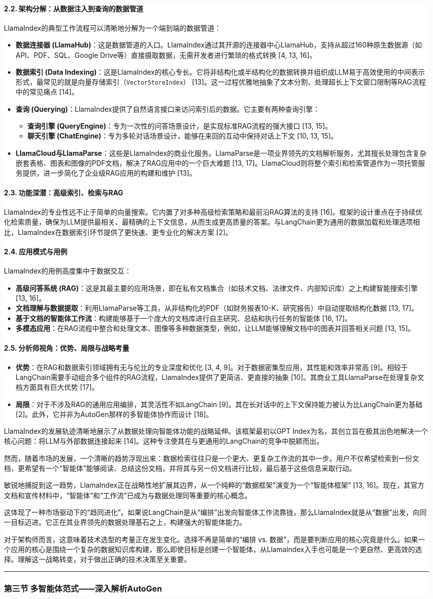 #### 2.2. 架构分解：从数据注入到查询的数据管道

LlamaIndex的典型工作流程可以清晰地分解为一个端到端的数据管道：

* **数据连接器 (LlamaHub)**：这是数据管道的入口。LlamaIndex通过其开源的连接器中心LlamaHub，支持从超过160种原生数据源（如API、PDF、SQL、Google Drive等）直接摄取数据，无需开发者进行繁琐的格式转换 [4, 13, 16]。

* **数据索引 (Data Indexing)**：这是LlamaIndex的核心专长。它将非结构化或半结构化的数据转换并组织成LLM易于高效使用的中间表示形式，最常见的就是向量存储索引（`VectorStoreIndex`） [13]。这一过程优雅地抽象了文本分割、处理超长上下文窗口限制等RAG流程中的常见痛点 [14]。

* **查询 (Querying)**：LlamaIndex提供了自然语言接口来访问索引后的数据。它主要有两种查询引擎：
    * **查询引擎 (QueryEngine)**：专为一次性的问答场景设计，是实现标准RAG流程的强大接口 [13, 15]。
    * **聊天引擎 (ChatEngine)**：专为多轮对话场景设计，能够在来回的互动中保持对话上下文 [10, 13, 15]。

* **LlamaCloud与LlamaParse**：这些是LlamaIndex的商业化服务。LlamaParse是一项业界领先的文档解析服务，尤其擅长处理包含复杂嵌套表格、图表和图像的PDF文档，解决了RAG应用中的一个巨大难题 [13, 17]。LlamaCloud则将整个索引和检索管道作为一项托管服务提供，进一步简化了企业级RAG应用的构建和维护 [13]。

#### 2.3. 功能深潜：高级索引、检索与RAG

LlamaIndex的专业性远不止于简单的向量搜索。它内置了对多种高级检索策略和最前沿RAG算法的支持 [16]。框架的设计重点在于持续优化检索质量，确保为LLM提供最相关、最精确的上下文信息，从而生成更高质量的答案。与LangChain更为通用的数据加载和处理选项相比，LlamaIndex在数据索引环节提供了更快速、更专业化的解决方案 [2]。

#### 2.4. 应用模式与用例

LlamaIndex的用例高度集中于数据交互：

* **高级问答系统 (RAG)**：这是其最主要的应用场景，即在私有文档集合（如技术文档、法律文件、内部知识库）之上构建智能搜索引擎 [13, 16]。
* **文档理解与数据提取**：利用LlamaParse等工具，从非结构化的PDF（如财务报表10-K、研究报告）中自动提取结构化数据 [13, 17]。
* **基于文档的智能体工作流**：构建能够基于一个庞大的文档库进行自主研究、总结和执行任务的智能体 [16, 17]。
* **多模态应用**：在RAG流程中整合和处理文本、图像等多种数据类型，例如，让LLM能够理解文档中的图表并回答相关问题 [13, 15]。

#### 2.5. 分析师视角：优势、局限与战略考量

* **优势**：在RAG和数据索引领域拥有无与伦比的专业深度和优化 [3, 4, 9]。对于数据密集型应用，其性能和效率非常高 [9]。相较于LangChain需要手动组合多个组件的RAG流程，LlamaIndex提供了更简洁、更直接的抽象 [10]。其商业工具LlamaParse在处理复杂文档方面具有巨大优势 [17]。

* **局限**：对于不涉及RAG的通用应用编排，其灵活性不如LangChain [9]。其在长对话中的上下文保持能力被认为比LangChain更为基础 [2]。此外，它并非为AutoGen那样的多智能体协作而设计 [18]。

LlamaIndex的发展轨迹清晰地展示了从数据处理向智能体功能的战略延伸。该框架最初以GPT Index为名，其创立旨在极其出色地解决一个核心问题：将LLM与外部数据连接起来 [14]。这种专注使其在与更通用的LangChain的竞争中脱颖而出。

然而，随着市场的发展，一个清晰的趋势浮现出来：数据检索往往只是一个更大、更复杂工作流的其中一步。用户不仅希望检索到一份文档，更希望有一个“智能体”能够阅读、总结这份文档，并将其与另一份文档进行比较，最后基于这些信息采取行动。

敏锐地捕捉到这一趋势，LlamaIndex正在战略性地扩展其边界，从一个纯粹的“数据框架”演变为一个“智能体框架” [13, 16]。现在，其官方文档和宣传材料中，“智能体”和“工作流”已成为与数据处理同等重要的核心概念。

这体现了一种市场驱动下的“趋同进化”。如果说LangChain是从“编排”出发向智能体工作流靠拢，那么LlamaIndex就是从“数据”出发，向同一目标迈进。它正在其业界领先的数据处理基石之上，构建强大的智能体能力。

对于架构师而言，这意味着技术选型的考量正在发生变化。选择不再是简单的“编排 vs. 数据”，而是要判断应用的核心究竟是什么。如果一个应用的核心是围绕一个复杂的数据知识库构建，那么即使目标是创建一个智能体，从LlamaIndex入手也可能是一个更自然、更高效的选择。理解这一战略转变，对于做出正确的技术决策至关重要。

---

### 第三节 多智能体范式——深入解析AutoGen
